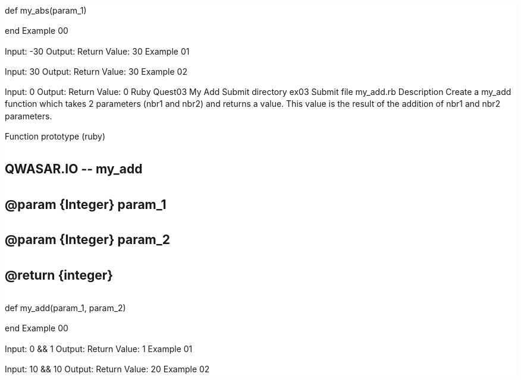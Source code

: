 
def my_abs(param_1)

end
Example 00

Input: -30
Output: 
Return Value: 30
Example 01

Input: 30
Output: 
Return Value: 30
Example 02

Input: 0
Output: 
Return Value: 0
Ruby Quest03	My Add
Submit directory	ex03
Submit file	my_add.rb
Description
Create a my_add function which takes 2 parameters (nbr1 and nbr2) and returns a value.
This value is the result of the addition of nbr1 and nbr2 parameters.

Function prototype (ruby)
##
##
## QWASAR.IO -- my_add
##
##
## @param {Integer} param_1
## @param {Integer} param_2
##
## @return {integer}
##


def my_add(param_1, param_2)

end
Example 00

Input: 0 && 1
Output: 
Return Value: 1
Example 01

Input: 10 && 10
Output: 
Return Value: 20
Example 02

